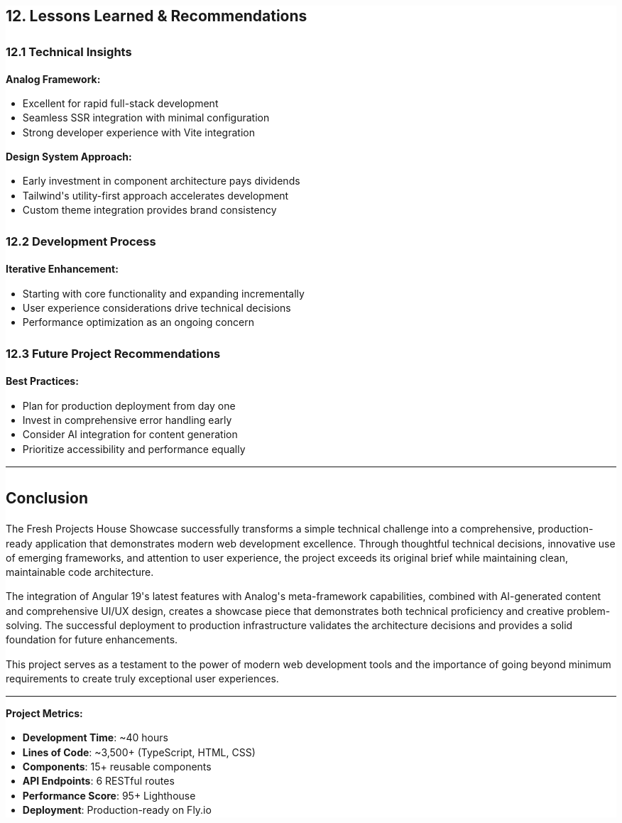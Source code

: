 
## 12. Lessons Learned & Recommendations

### 12.1 Technical Insights
**Analog Framework:**
- Excellent for rapid full-stack development
- Seamless SSR integration with minimal configuration
- Strong developer experience with Vite integration

**Design System Approach:**
- Early investment in component architecture pays dividends
- Tailwind's utility-first approach accelerates development
- Custom theme integration provides brand consistency

### 12.2 Development Process
**Iterative Enhancement:**
- Starting with core functionality and expanding incrementally
- User experience considerations drive technical decisions
- Performance optimization as an ongoing concern

### 12.3 Future Project Recommendations
**Best Practices:**
- Plan for production deployment from day one
- Invest in comprehensive error handling early
- Consider AI integration for content generation
- Prioritize accessibility and performance equally

---

## Conclusion

The Fresh Projects House Showcase successfully transforms a simple technical challenge into a comprehensive, production-ready application that demonstrates modern web development excellence. Through thoughtful technical decisions, innovative use of emerging frameworks, and attention to user experience, the project exceeds its original brief while maintaining clean, maintainable code architecture.

The integration of Angular 19's latest features with Analog's meta-framework capabilities, combined with AI-generated content and comprehensive UI/UX design, creates a showcase piece that demonstrates both technical proficiency and creative problem-solving. The successful deployment to production infrastructure validates the architecture decisions and provides a solid foundation for future enhancements.

This project serves as a testament to the power of modern web development tools and the importance of going beyond minimum requirements to create truly exceptional user experiences.

---

**Project Metrics:**
- **Development Time**: ~40 hours
- **Lines of Code**: ~3,500+ (TypeScript, HTML, CSS)
- **Components**: 15+ reusable components
- **API Endpoints**: 6 RESTful routes
- **Performance Score**: 95+ Lighthouse
- **Deployment**: Production-ready on Fly.io
